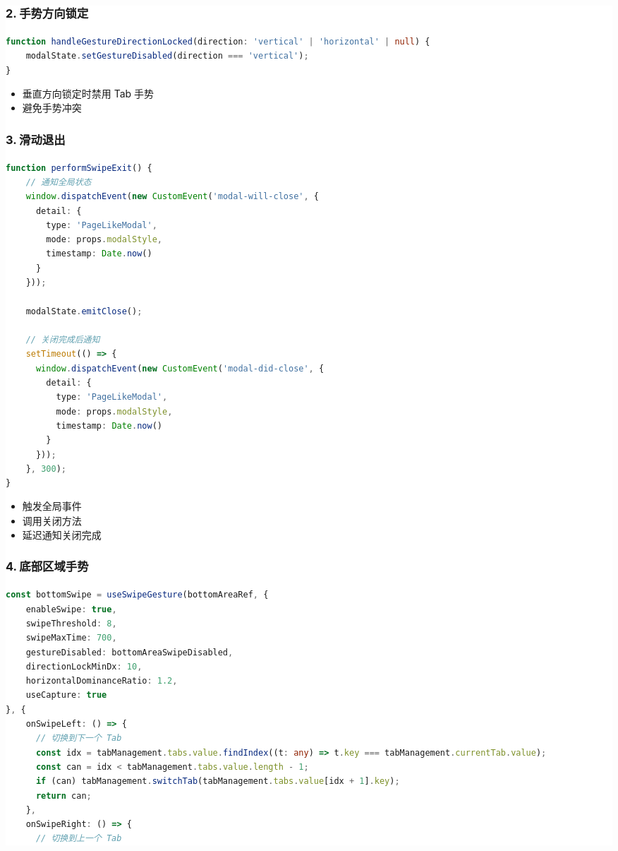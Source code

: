 ### 2. 手势方向锁定

```typescript
function handleGestureDirectionLocked(direction: 'vertical' | 'horizontal' | null) {
    modalState.setGestureDisabled(direction === 'vertical');
}
```

- 垂直方向锁定时禁用 Tab 手势
- 避免手势冲突

### 3. 滑动退出

```typescript
function performSwipeExit() {
    // 通知全局状态
    window.dispatchEvent(new CustomEvent('modal-will-close', {
      detail: {
        type: 'PageLikeModal',
        mode: props.modalStyle,
        timestamp: Date.now()
      }
    }));

    modalState.emitClose();

    // 关闭完成后通知
    setTimeout(() => {
      window.dispatchEvent(new CustomEvent('modal-did-close', {
        detail: {
          type: 'PageLikeModal',
          mode: props.modalStyle,
          timestamp: Date.now()
        }
      }));
    }, 300);
}
```

- 触发全局事件
- 调用关闭方法
- 延迟通知关闭完成

### 4. 底部区域手势

```typescript
const bottomSwipe = useSwipeGesture(bottomAreaRef, {
    enableSwipe: true,
    swipeThreshold: 8,
    swipeMaxTime: 700,
    gestureDisabled: bottomAreaSwipeDisabled,
    directionLockMinDx: 10,
    horizontalDominanceRatio: 1.2,
    useCapture: true
}, {
    onSwipeLeft: () => {
      // 切换到下一个 Tab
      const idx = tabManagement.tabs.value.findIndex((t: any) => t.key === tabManagement.currentTab.value);
      const can = idx < tabManagement.tabs.value.length - 1;
      if (can) tabManagement.switchTab(tabManagement.tabs.value[idx + 1].key);
      return can;
    },
    onSwipeRight: () => {
      // 切换到上一个 Tab
```